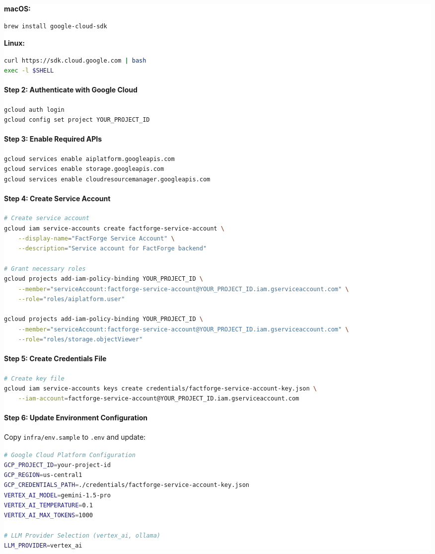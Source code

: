 **macOS:**
```bash
brew install google-cloud-sdk
```

**Linux:**
```bash
curl https://sdk.cloud.google.com | bash
exec -l $SHELL
```

#### Step 2: Authenticate with Google Cloud

```bash
gcloud auth login
gcloud config set project YOUR_PROJECT_ID
```

#### Step 3: Enable Required APIs

```bash
gcloud services enable aiplatform.googleapis.com
gcloud services enable storage.googleapis.com
gcloud services enable cloudresourcemanager.googleapis.com
```

#### Step 4: Create Service Account

```bash
# Create service account
gcloud iam service-accounts create factforge-service-account \
    --display-name="FactForge Service Account" \
    --description="Service account for FactForge backend"

# Grant necessary roles
gcloud projects add-iam-policy-binding YOUR_PROJECT_ID \
    --member="serviceAccount:factforge-service-account@YOUR_PROJECT_ID.iam.gserviceaccount.com" \
    --role="roles/aiplatform.user"

gcloud projects add-iam-policy-binding YOUR_PROJECT_ID \
    --member="serviceAccount:factforge-service-account@YOUR_PROJECT_ID.iam.gserviceaccount.com" \
    --role="roles/storage.objectViewer"
```

#### Step 5: Create Credentials File

```bash
# Create key file
gcloud iam service-accounts keys create credentials/factforge-service-account-key.json \
    --iam-account=factforge-service-account@YOUR_PROJECT_ID.iam.gserviceaccount.com
```

#### Step 6: Update Environment Configuration

Copy `infra/env.sample` to `.env` and update:

```bash
# Google Cloud Platform Configuration
GCP_PROJECT_ID=your-project-id
GCP_REGION=us-central1
GCP_CREDENTIALS_PATH=./credentials/factforge-service-account-key.json
VERTEX_AI_MODEL=gemini-1.5-pro
VERTEX_AI_TEMPERATURE=0.1
VERTEX_AI_MAX_TOKENS=1000

# LLM Provider Selection (vertex_ai, ollama)
LLM_PROVIDER=vertex_ai
```
